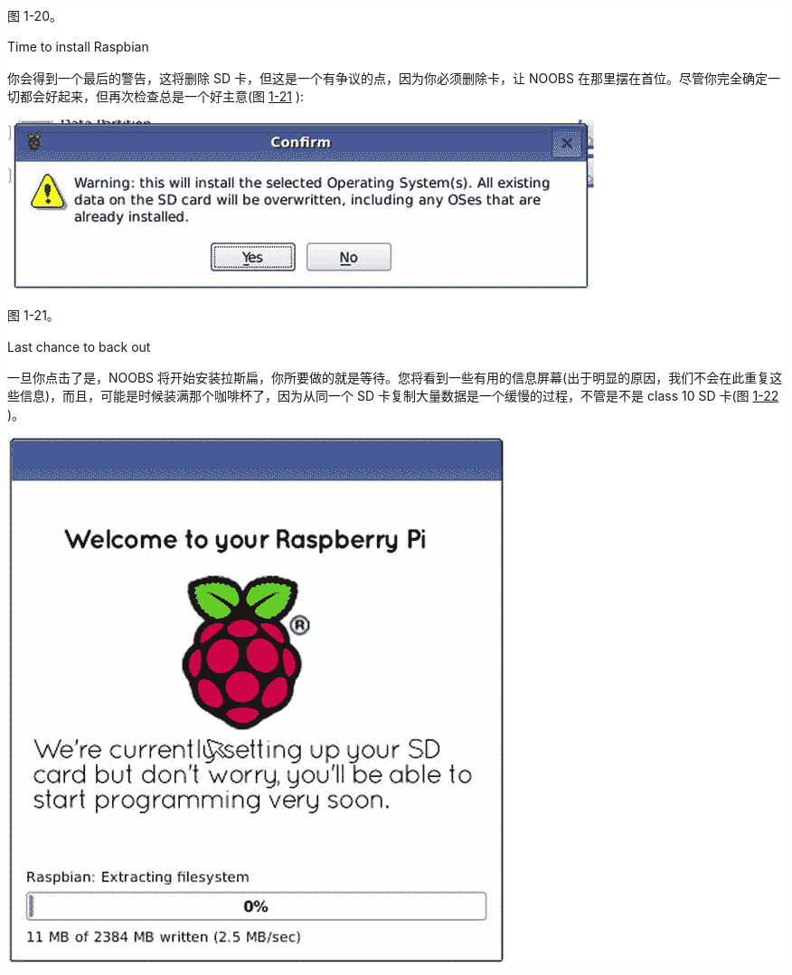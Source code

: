图 1-20。

Time to install Raspbian

你会得到一个最后的警告，这将删除 SD 卡，但这是一个有争议的点，因为你必须删除卡，让 NOOBS 在那里摆在首位。尽管你完全确定一切都会好起来，但再次检查总是一个好主意(图 [1-21](#Fig21) ):

![A978-1-4842-1162-5_1_Fig21_HTML.jpg](img/A978-1-4842-1162-5_1_Fig21_HTML.jpg)

图 1-21。

Last chance to back out

一旦你点击了是，NOOBS 将开始安装拉斯扁，你所要做的就是等待。您将看到一些有用的信息屏幕(出于明显的原因，我们不会在此重复这些信息)，而且，可能是时候装满那个咖啡杯了，因为从同一个 SD 卡复制大量数据是一个缓慢的过程，不管是不是 class 10 SD 卡(图 [1-22](#Fig22) )。

![A978-1-4842-1162-5_1_Fig22_HTML.jpg](img/A978-1-4842-1162-5_1_Fig22_HTML.jpg)
